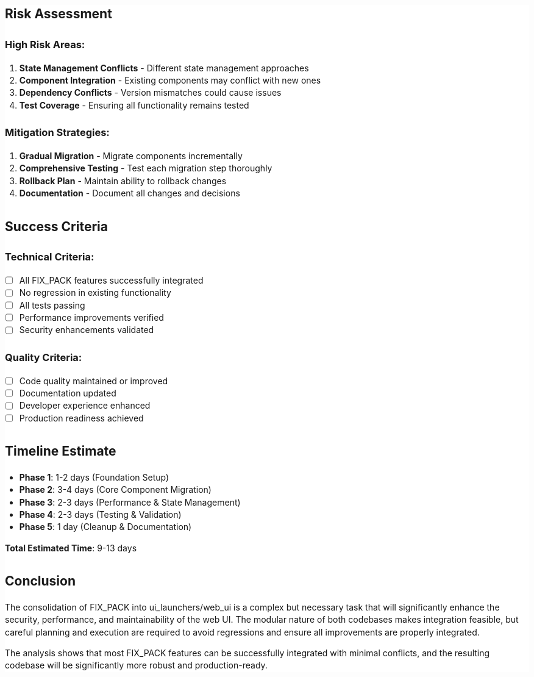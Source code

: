 ## Risk Assessment

### High Risk Areas:
1. **State Management Conflicts** - Different state management approaches
2. **Component Integration** - Existing components may conflict with new ones
3. **Dependency Conflicts** - Version mismatches could cause issues
4. **Test Coverage** - Ensuring all functionality remains tested

### Mitigation Strategies:
1. **Gradual Migration** - Migrate components incrementally
2. **Comprehensive Testing** - Test each migration step thoroughly
3. **Rollback Plan** - Maintain ability to rollback changes
4. **Documentation** - Document all changes and decisions

## Success Criteria

### Technical Criteria:
- [ ] All FIX_PACK features successfully integrated
- [ ] No regression in existing functionality
- [ ] All tests passing
- [ ] Performance improvements verified
- [ ] Security enhancements validated

### Quality Criteria:
- [ ] Code quality maintained or improved
- [ ] Documentation updated
- [ ] Developer experience enhanced
- [ ] Production readiness achieved

## Timeline Estimate

- **Phase 1**: 1-2 days (Foundation Setup)
- **Phase 2**: 3-4 days (Core Component Migration)
- **Phase 3**: 2-3 days (Performance & State Management)
- **Phase 4**: 2-3 days (Testing & Validation)
- **Phase 5**: 1 day (Cleanup & Documentation)

**Total Estimated Time**: 9-13 days

## Conclusion

The consolidation of FIX_PACK into ui_launchers/web_ui is a complex but necessary task that will significantly enhance the security, performance, and maintainability of the web UI. The modular nature of both codebases makes integration feasible, but careful planning and execution are required to avoid regressions and ensure all improvements are properly integrated.

The analysis shows that most FIX_PACK features can be successfully integrated with minimal conflicts, and the resulting codebase will be significantly more robust and production-ready.
